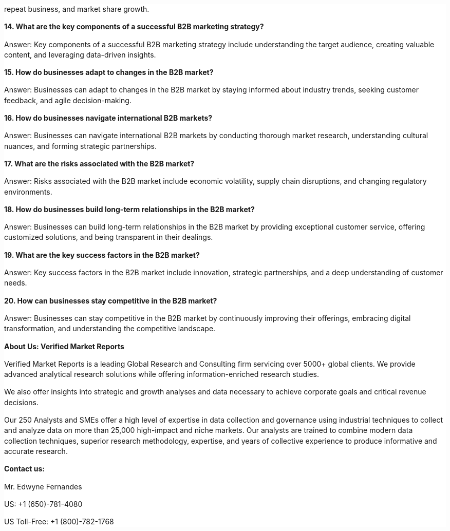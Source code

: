repeat business, and market share growth.</p><p><strong>14. What are the key components of a successful B2B marketing strategy?</strong></p><p>Answer: Key components of a successful B2B marketing strategy include understanding the target audience, creating valuable content, and leveraging data-driven insights.</p><p><strong>15. How do businesses adapt to changes in the B2B market?</strong></p><p>Answer: Businesses can adapt to changes in the B2B market by staying informed about industry trends, seeking customer feedback, and agile decision-making.</p><p><strong>16. How do businesses navigate international B2B markets?</strong></p><p>Answer: Businesses can navigate international B2B markets by conducting thorough market research, understanding cultural nuances, and forming strategic partnerships.</p><p><strong>17. What are the risks associated with the B2B market?</strong></p><p>Answer: Risks associated with the B2B market include economic volatility, supply chain disruptions, and changing regulatory environments.</p><p><strong>18. How do businesses build long-term relationships in the B2B market?</strong></p><p>Answer: Businesses can build long-term relationships in the B2B market by providing exceptional customer service, offering customized solutions, and being transparent in their dealings.</p><p><strong>19. What are the key success factors in the B2B market?</strong></p><p>Answer: Key success factors in the B2B market include innovation, strategic partnerships, and a deep understanding of customer needs.</p><p><strong>20. How can businesses stay competitive in the B2B market?</strong></p><p>Answer: Businesses can stay competitive in the B2B market by continuously improving their offerings, embracing digital transformation, and understanding the competitive landscape.</p></body></html></h3><p id="" class=""><strong>About Us: Verified Market Reports</strong></p><p id="" class="">Verified Market Reports is a leading Global Research and Consulting firm servicing over 5000+ global clients. We provide advanced analytical research solutions while offering information-enriched research studies.</p><p id="" class="">We also offer insights into strategic and growth analyses and data necessary to achieve corporate goals and critical revenue decisions.</p><p id="" class="">Our 250 Analysts and SMEs offer a high level of expertise in data collection and governance using industrial techniques to collect and analyze data on more than 25,000 high-impact and niche markets. Our analysts are trained to combine modern data collection techniques, superior research methodology, expertise, and years of collective experience to produce informative and accurate research.</p><p id="" class=""><strong>Contact us:</strong></p><p id="" class="">Mr. Edwyne Fernandes</p><p id="" class="">US: +1 (650)-781-4080</p><p id="" class="">US Toll-Free: +1 (800)-782-1768</p>
